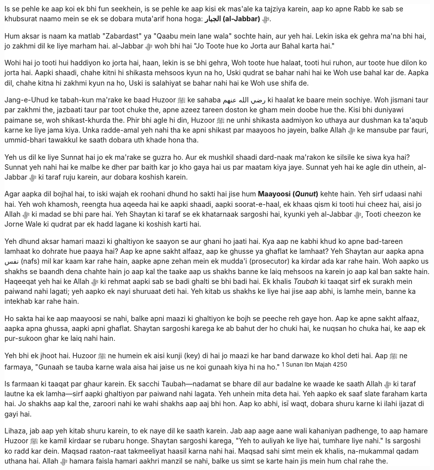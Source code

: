 Is se pehle ke aap koi ek bhi fun seekhein, is se pehle ke aap kisi ek mas'ale ka tajziya karein, aap ko apne Rabb ke sab se khubsurat naamo mein se ek se dobara muta'arif hona hoga: **الجبار (al-Jabbar)** ﷻ.

Hum aksar is naam ka matlab "Zabardast" ya "Qaabu mein lane wala" sochte hain, aur yeh hai. Lekin iska ek gehra ma'na bhi hai, jo zakhmi dil ke liye marham hai. al-Jabbar ﷻ woh bhi hai "Jo Toote hue ko Jorta aur Bahal karta hai."

Wohi hai jo tooti hui haddiyon ko jorta hai, haan, lekin is se bhi gehra, Woh toote hue halaat, tooti hui ruhon, aur toote hue dilon ko jorta hai. Aapki shaadi, chahe kitni hi shikasta mehsoos kyun na ho, Uski qudrat se bahar nahi hai ke Woh use bahal kar de. Aapka dil, chahe kitna hi zakhmi kyun na ho, Uski is salahiyat se bahar nahi hai ke Woh use shifa de.

Jang-e-Uhud ke tabah-kun ma'rake ke baad Huzoor ﷺ ke sahaba رضي الله عنهم ki haalat ke baare mein sochiye. Woh jismani taur par zakhmi the, jazbaati taur par toot chuke the, apne azeez tareen doston ke gham mein doobe hue the. Kisi bhi duniyawi paimane se, woh shikast-khurda the. Phir bhi agle hi din, Huzoor ﷺ ne unhi shikasta aadmiyon ko uthaya aur dushman ka ta'aqub karne ke liye jama kiya. Unka radde-amal yeh nahi tha ke apni shikast par maayoos ho jayein, balke Allah ﷻ ke mansube par fauri, ummid-bhari tawakkul ke saath dobara uth khade hona tha.

Yeh us dil ke liye Sunnat hai jo ek ma'rake se guzra ho. Aur ek mushkil shaadi dard-naak ma'rakon ke silsile ke siwa kya hai? Sunnat yeh nahi hai ke malbe ke dher par baith kar jo kho gaya hai us par maatam kiya jaye. Sunnat yeh hai ke agle din uthein, al-Jabbar ﷻ ki taraf ruju karein, aur dobara koshish karein.

Agar aapka dil bojhal hai, to iski wajah ek roohani dhund ho sakti hai jise hum **Maayoosi (*Qunut*)** kehte hain. Yeh sirf udaasi nahi hai. Yeh woh khamosh, reengta hua aqeeda hai ke aapki shaadi, aapki soorat-e-haal, ek khaas qism ki tooti hui cheez hai, aisi jo Allah ﷻ ki madad se bhi pare hai. Yeh Shaytan ki taraf se ek khatarnaak sargoshi hai, kyunki yeh al-Jabbar ﷻ, Tooti cheezon ke Jorne Wale ki qudrat par ek hadd lagane ki koshish karti hai.

Yeh dhund aksar hamari maazi ki ghaltiyon ke saayon se aur ghani ho jaati hai. Kya aap ne kabhi khud ko apne bad-tareen lamhaat ko dohrate hue paaya hai? Aap ke apne sakht alfaaz, aap ke ghusse ya ghaflat ke lamhaat? Yeh Shaytan aur aapka apna نفس (nafs) mil kar kaam kar rahe hain, aapke apne zehan mein ek mudda'i (prosecutor) ka kirdar ada kar rahe hain. Woh aapko us shakhs se baandh dena chahte hain jo aap kal the taake aap us shakhs banne ke laiq mehsoos na karein jo aap kal ban sakte hain. Haqeeqat yeh hai ke Allah ﷻ ki rehmat aapki sab se badi ghalti se bhi badi hai. Ek khalis *Taubah* ki taaqat sirf ek surakh mein paiwand nahi lagati; yeh aapko ek nayi shuruaat deti hai. Yeh kitab us shakhs ke liye hai jise aap abhi, is lamhe mein, banne ka intekhab kar rahe hain.

Ho sakta hai ke aap maayoosi se nahi, balke apni maazi ki ghaltiyon ke bojh se peeche reh gaye hon. Aap ke apne sakht alfaaz, aapka apna ghussa, aapki apni ghaflat. Shaytan sargoshi karega ke ab bahut der ho chuki hai, ke nuqsan ho chuka hai, ke aap ek pur-sukoon ghar ke laiq nahi hain.

Yeh bhi ek jhoot hai. Huzoor ﷺ ne humein ek aisi kunji (key) di hai jo maazi ke har band darwaze ko khol deti hai. Aap ﷺ ne farmaya, "Gunaah se tauba karne wala aisa hai jaise us ne koi gunaah kiya hi na ho." <sup>1 Sunan Ibn Majah 4250</sup>

Is farmaan ki taaqat par ghaur karein. Ek sacchi Taubah—nadamat se bhare dil aur badalne ke waade ke saath Allah ﷻ ki taraf lautne ka ek lamha—sirf aapki ghaltiyon par paiwand nahi lagata. Yeh unhein mita deta hai. Yeh aapko ek saaf slate faraham karta hai. Jo shakhs aap kal the, zaroori nahi ke wahi shakhs aap aaj bhi hon. Aap ko abhi, isī waqt, dobara shuru karne ki ilahi ijazat di gayi hai.

Lihaza, jab aap yeh kitab shuru karein, to ek naye dil ke saath karein. Jab aap aage aane wali kahaniyan padhenge, to aap hamare Huzoor ﷺ ke kamil kirdaar se rubaru honge. Shaytan sargoshi karega, "Yeh to auliyah ke liye hai, tumhare liye nahi." Is sargoshi ko radd kar dein. Maqsad raaton-raat takmeeliyat haasil karna nahi hai. Maqsad sahi simt mein ek khalis, na-mukammal qadam uthana hai. Allah ﷻ hamara faisla hamari aakhri manzil se nahi, balke us simt se karte hain jis mein hum chal rahe the.
